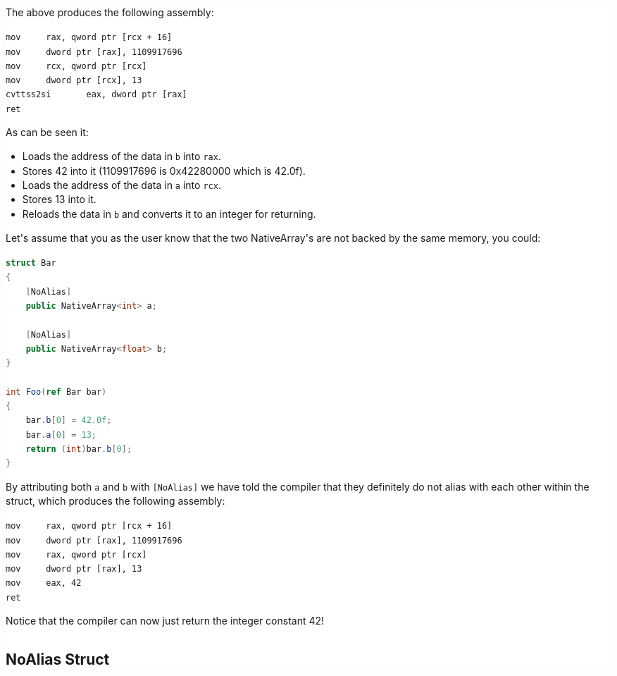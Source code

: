 The above produces the following assembly:

```
mov     rax, qword ptr [rcx + 16]
mov     dword ptr [rax], 1109917696
mov     rcx, qword ptr [rcx]
mov     dword ptr [rcx], 13
cvttss2si       eax, dword ptr [rax]
ret
```

As can be seen it:

- Loads the address of the data in `b` into `rax`.
- Stores 42 into it (1109917696 is 0x‭42280000‬ which is 42.0f).
- Loads the address of the data in `a` into `rcx`.
- Stores 13 into it.
- Reloads the data in `b` and converts it to an integer for returning.

Let's assume that you as the user know that the two NativeArray's are not backed by the same memory, you could:

```c#
struct Bar
{
    [NoAlias]
    public NativeArray<int> a;

    [NoAlias]
    public NativeArray<float> b;
}

int Foo(ref Bar bar)
{
    bar.b[0] = 42.0f;
    bar.a[0] = 13;
    return (int)bar.b[0];
}
```

By attributing both `a` and `b` with `[NoAlias]` we have told the compiler that they definitely do not alias with each other within the struct, which produces the following assembly:

```
mov     rax, qword ptr [rcx + 16]
mov     dword ptr [rax], 1109917696
mov     rax, qword ptr [rcx]
mov     dword ptr [rax], 13
mov     eax, 42
ret
```

Notice that the compiler can now just return the integer constant 42!

## NoAlias Struct
